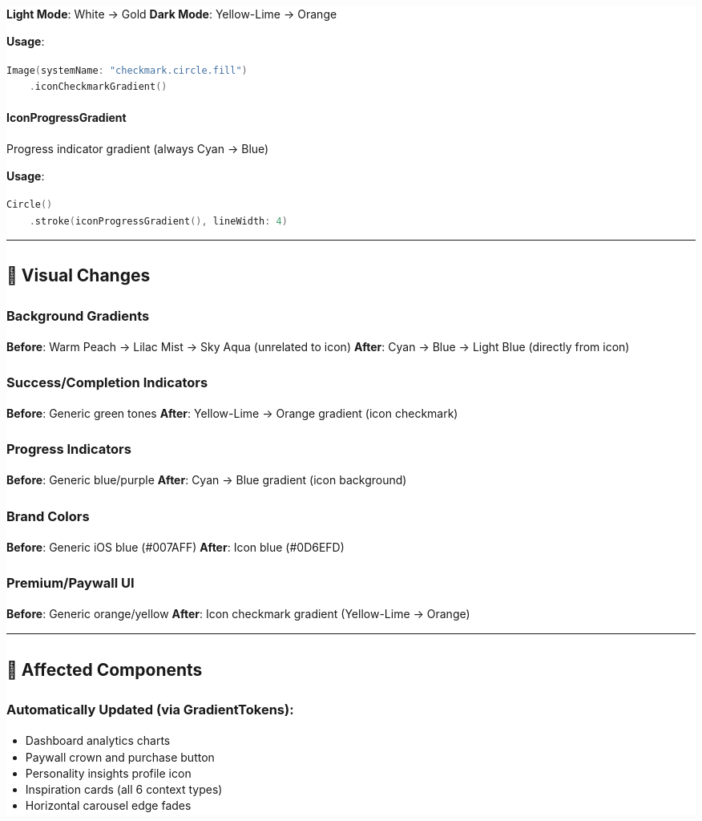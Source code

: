 **Light Mode**: White → Gold
**Dark Mode**: Yellow-Lime → Orange

**Usage**:
```swift
Image(systemName: "checkmark.circle.fill")
    .iconCheckmarkGradient()
```

#### IconProgressGradient
Progress indicator gradient (always Cyan → Blue)

**Usage**:
```swift
Circle()
    .stroke(iconProgressGradient(), lineWidth: 4)
```

---

## 🎯 Visual Changes

### Background Gradients
**Before**: Warm Peach → Lilac Mist → Sky Aqua (unrelated to icon)
**After**: Cyan → Blue → Light Blue (directly from icon)

### Success/Completion Indicators
**Before**: Generic green tones
**After**: Yellow-Lime → Orange gradient (icon checkmark)

### Progress Indicators
**Before**: Generic blue/purple
**After**: Cyan → Blue gradient (icon background)

### Brand Colors
**Before**: Generic iOS blue (#007AFF)
**After**: Icon blue (#0D6EFD)

### Premium/Paywall UI
**Before**: Generic orange/yellow
**After**: Icon checkmark gradient (Yellow-Lime → Orange)

---

## 📱 Affected Components

### Automatically Updated (via GradientTokens):
- Dashboard analytics charts
- Paywall crown and purchase button
- Personality insights profile icon
- Inspiration cards (all 6 context types)
- Horizontal carousel edge fades
